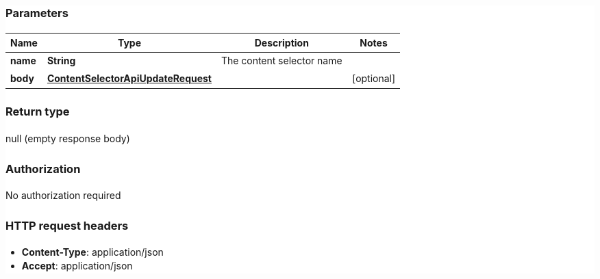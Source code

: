 ### Parameters

Name | Type | Description  | Notes
------------- | ------------- | ------------- | -------------
 **name** | **String**| The content selector name |
 **body** | [**ContentSelectorApiUpdateRequest**](ContentSelectorApiUpdateRequest.md)|  | [optional]

### Return type

null (empty response body)

### Authorization

No authorization required

### HTTP request headers

 - **Content-Type**: application/json
 - **Accept**: application/json

